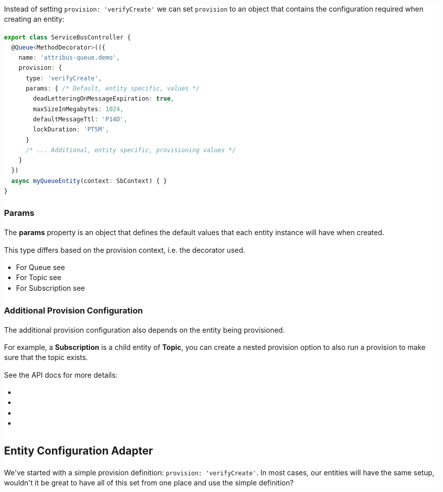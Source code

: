 Instead of setting `provision: 'verifyCreate'` we can set `provision` to an object that contains the configuration required when creating an entity:

```typescript
export class ServiceBusController {
  @Queue<MethodDecorator>(({
    name: 'attribus-queue.demo',
    provision: {
      type: 'verifyCreate',
      params: { /* Default, entity specific, values */
        deadLetteringOnMessageExpiration: true,
        maxSizeInMegabytes: 1024,
        defaultMessageTtl: 'P14D',
        lockDuration: 'PT5M',
      }
      /* ... Additional, entity specific, provisioning values */
    }
  })
  async myQueueEntity(context: SbContext) { }
}
```

### Params

The **params** property is an object that defines the default values that each entity instance will have when created.

This type differs based on the provision context, i.e. the decorator used.

- For Queue see <AzureDocsLink type="arm" symbol="SBQueue"></AzureDocsLink>
- For Topic see <AzureDocsLink type="arm" symbol="SBTopic"></AzureDocsLink>
- For Subscription see <AzureDocsLink type="arm" symbol="SBSubscription"></AzureDocsLink>

### Additional Provision Configuration

The additional provision configuration also depends on the entity being provisioned.

For example, a **Subscription** is a child entity of **Topic**, you can create a nested provision option
to also run a provision to make sure that the topic exists.

See the API docs for more details:

- <ApiDocsLink type="interface" symbol="SbQueueEntityProvision"></ApiDocsLink>
- <ApiDocsLink type="interface" symbol="SbTopicEntityProvision"></ApiDocsLink>
- <ApiDocsLink type="interface" symbol="SbTopicSubscriptionEntityProvision"></ApiDocsLink>
- <ApiDocsLink type="interface" symbol="SbRuleEntityProvision"></ApiDocsLink>

## Entity Configuration Adapter

We've started with a simple provision definition: `provision: 'verifyCreate'`.
In most cases, our entities will have the same setup, wouldn't it be great to have all of this set from one place and use
the simple definition?
